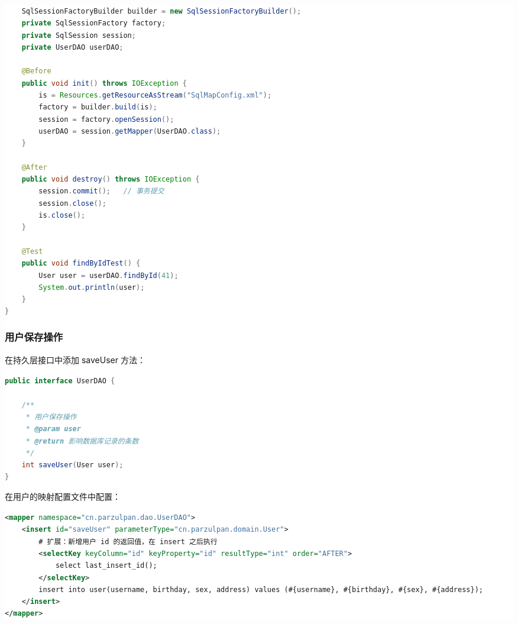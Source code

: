 ```java
    SqlSessionFactoryBuilder builder = new SqlSessionFactoryBuilder();
    private SqlSessionFactory factory;
    private SqlSession session;
    private UserDAO userDAO;

    @Before
    public void init() throws IOException {
        is = Resources.getResourceAsStream("SqlMapConfig.xml");
        factory = builder.build(is);
        session = factory.openSession();
        userDAO = session.getMapper(UserDAO.class);
    }

    @After
    public void destroy() throws IOException {
        session.commit();   // 事务提交
        session.close();
        is.close();
    }

    @Test
    public void findByIdTest() {
        User user = userDAO.findById(41);
        System.out.println(user);
    }
}
```

### 用户保存操作

在持久层接口中添加 saveUser 方法：

```java
public interface UserDAO {

    /**
     * 用户保存操作
     * @param user
     * @return 影响数据库记录的条数
     */
    int saveUser(User user);
}
```

在用户的映射配置文件中配置：

```xml
<mapper namespace="cn.parzulpan.dao.UserDAO">
    <insert id="saveUser" parameterType="cn.parzulpan.domain.User">
        # 扩展：新增用户 id 的返回值，在 insert 之后执行
        <selectKey keyColumn="id" keyProperty="id" resultType="int" order="AFTER">
            select last_insert_id();
        </selectKey>
        insert into user(username, birthday, sex, address) values (#{username}, #{birthday}, #{sex}, #{address});
    </insert>
</mapper>
```
